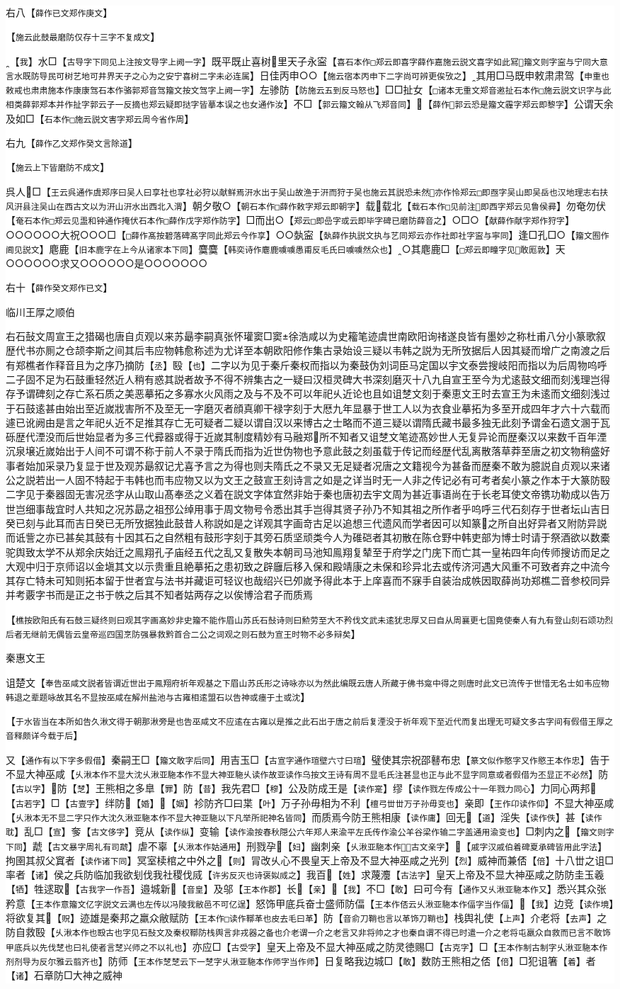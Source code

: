 右八【`薛作已文郑作庚文`】  

【`施云此鼓最磨防仅存十三字不复成文`】  

【`我`】水□【`古导字下同见上注按文导字上阙一字`】既平既止喜树里天子永寍【`喜石本作□郑云即喜字薛作嘉施云説文喜字如此冩籀文则字寍与宁同大意言水既防导民可树艺地可井界天子之心为之安宁喜树二字未必连属`】日佳丙申○○【`施云宿本丙申下二字尚可辨更俟攷之`】其用□马既申敕肃肃驾【`申重也敕戒也肃肃施本作康康驾石本作骆郭郑音驾籀文按文驾字上阙一字`】左骖防【`防施云五到反马怒也`】□□扯女【`□诸本无重文郑音遫扯石本作□施云説文识字与此相类薛郭郑本并作扯字郭云子一反摘也郑云疑即挞字皆摹本误之也女通作汝`】不□【`郭云籀文翰从飞郑音同`】【`薛作郭云恐是籀文霾字郑云即黎字`】公谓天余及如□【`石本作□施云説文害字郑云周今省作周`】  

右九【`薛作乙文郑作癸文言除道`】  

【`施云上下皆磨防不成文`】  

呉人□【`王云呉通作虞郑序曰吴人曰享社也享社必狩以献鲜焉汧水出于吴山故渔于汧而狩于吴也施云其説恐未然亦作怜郑云□即亟字吴山即吴岳也汉地理志右扶风汧县注吴山在西古文以为汧山汧水出西北入渭`】朝夕敬○【`朝石本作□薛作敕字郑云即朝字`】载载北【`载石本作□见前注即西字郑云见鲁侯彛`】勿奄勿伏【`奄石本作□郑云见盄和钟通作掩伏石本作□薛作戊字郑作防字`】□而出○【`郑云□即嵒字或云即毕字碑已磨防薛音之`】○□○【`献薛作献字郑作狩字`】○○○○○○大祝○○○□【`□薛作髙按碧落碑髙字同此郑云今作享`】○○埶寍【`埶薛作执説文执与艺同郑云亦作社即社字寍与寜同`】逢□孔□○【`籀文囿作阃见説文`】麀鹿【`旧本鹿字在上今从诸家本下同`】麌麌【`韩奕诗作麀鹿噳噳愚甫反毛氏曰噳噳然众也`】○其麀鹿□【`□郑云即疃字见敢厖敦`】天○○○○○○求又○○○○○○是○○○○○○○  

右十【`薛作癸文郑作已文`】  

临川王厚之顺伯  

右石鼔文周宣王之猎碣也唐自贞观以来苏朂李嗣真张怀瓘窦□窦徐浩咸以为史籕笔迹虞世南欧阳询禇遂良皆有墨妙之称杜甫八分小篆歌叙歴代书亦厠之仓颉李斯之间其后韦应物韩愈称述为尤详至本朝欧阳修作集古录始设三疑以韦韩之説为无所攷据后人因其疑而增广之南渡之后有郑樵者作释音且为之序乃摘防【`丞`】殹【`也`】二字以为见于秦斤秦权而指以为秦鼓伪刘词臣马定国以宇文泰尝搜岐阳而指以为后周物呜呼二子固不足为石鼓重轻然近人稍有惑其説者故予不得不辨集古之一疑曰汉桓灵碑大书深刻磨灭十八九自宣王至今为尤逺鼓文细而刻浅理岂得存予谓碑刻之存亡系石质之美恶摹拓之多寡水火风雨之及与不及不可以年祀乆近论也且如诅椘文刻于秦恵文王时去宣王为未逺而文细刻浅过于石鼓逺甚由始出至近嵗戕害所不及至无一字磨灭者顔真卿干禄字刻于大厯九年显暴于世工人以为衣食业摹拓为多至开成四年才六十六载而遽已讹阙由是言之年祀乆近不足推其存亡无可疑者二疑以谓自汉以来博古之士略而不道三疑以谓隋氏藏书最多独无此刻予谓金石遗文溷于瓦砾歴代湮没而后世始显者为多三代彛器或得于近嵗其制度精妙有马融郑所不知者又诅椘文笔迹髙妙世人无复异论而歴秦汉以来数千百年湮沉泉壌近嵗始出于人间不可谓不称于前人不录于隋氏而指为近世伪物也予意此鼓之刻虽载于传记而经歴代乱离散落草莽至唐之初文物稍盛好事者始加采录乃复显于世及观苏朂叙记尤喜予言之为得也则夫隋氏之不录又无足疑者况唐之文籍视今为甚备而歴秦不敢为臆説自贞观以来诸公之説若出一人固不特起于韦韩也而韦应物又以为文王之鼓宣王刻诗言之如是之详当时无一人非之传记必有可考者矣小篆之作本于大篆防殹二字见于秦器固无害况丞字从山取山髙奉丞之义着在説文字体宜然非始于秦也唐初去宇文周为甚近事语尚在于长老耳使文帝镌功勒成以告万世岂细事哉宜时人共知之况苏勗之祖邳公绰用事于周文物号令悉出其手岂得其贤子孙乃不知其祖之所作者乎呜呼三代石刻存于世者坛山吉日癸已刻与此耳而吉日癸已无所攷据独此鼓昔人称説如是之详观其字画竒古足以追想三代遗风而学者因可以知篆之所自出好异者又附防异説而诋訾之亦已甚矣其鼓有十因其石之自然粗有鼓形字刻于其旁石质坚顽类今人为碓硙者其初散在陈仓野中韩吏部为博士时请于祭酒欲以数橐驼舆致太学不从郑余庆始迁之鳯翔孔子庙经五代之乱又复散失本朝司马池知鳯翔复辇至于府学之门庑下而亡其一皇祐四年向传师搜访而足之大观中归于京师诏以金塡其文以示贵重且絶摹拓之患初致之辟廱后移入保和殿靖康之未保和珍异北去或传济河遇大风重不可致者弃之中流今其存亡特未可知则拓本留于世者宜与法书并藏讵可轻议也哉绍兴已夘嵗予得此本于上庠喜而不寐手自装治成帙因取薛尚功郑樵二音参校同异并考覈字书而是正之书于帙之后其不知者姑两存之以俟博洽君子而质焉  

【`樵按欧阳氏有石鼓三疑终则曰观其字画髙妙非史籀不能作眉山苏氏石鼔诗则曰勲劳至大不矜伐文武未逺犹忠厚又曰自从周襄更七国竟使秦人有九有登山刻石颂功烈后者无继前无偶皆云皇帝巡四国烹防强暴救黔首合二公之词观之则石鼓为宣王时物不必多辩矣`】  

秦惠文王  

诅楚文【`奉告巫咸文説者皆谓近世出于鳯翔府祈年观基之下眉山苏氏形之诗咏亦以为然此编既云唐人所藏于佛书龛中得之则唐时此文已流传于世惜无名士如韦应物韩退之辈题咏故其名不显按巫咸在解州盐池与古雍相逺盟石以告神或瘗于土或沈`】  

【`于水皆当在本所如告久湫文得于朝那湫旁是也告巫咸文不应逺在古雍以是推之此石出于唐之前后复湮没于祈年观下至近代而复出理无可疑文多古字间有假借王厚之音释颇详今载于后`】  

又【`通作有以下字多假借`】秦嗣王□【`籀文敢字后同`】用吉玉□【`古宣字通作瑄壁六寸曰瑄`】璧使其宗祝邵鼛布忠【`篆文似作憨字又作愍王本作忠`】告于不显大神巫咸【`乆湫本作不显大沈乆湫亚駞本作不显大神亚駞乆读作故亚读作乌按文王诗有周不显毛氏注甚显也正与此不显字同意或者假借为丕显正不必然`】防【`古以字`】防【`椘`】王熊相之多臯【`罪`】防【`昔`】我先君□【`穆`】公及防成王是【`读作寔`】缪【`读作戮左传成公十一年戮力同心`】力同心两邦【`古若字`】□【`古壹字`】绊防【`婚`】【`姻`】袗防齐□曰枼【`叶`】万子孙毋相为不利【`檀弓丗丗万子孙毋变也`】亲即【`王作卬读作仰`】不显大神巫咸【`乆湫本无不显二字只作大沈久湫亚駞本作不显大神亚駞以下凡举所祀神名皆同`】而质焉今防王熊相康【`读作庸`】回无【`道`】淫失【`读作佚`】甚【`读作耽`】乱□【`宣`】奓【`古文侈字`】竞从【`读作纵`】变输【`读作渝按春秋隠公六年郑人来渝平左氏传作渝公羊谷梁作输二字盖通用渝变也`】□刺内之【`籀文则字下同`】虣【`古文暴字周礼有司虣`】虐不辜【`乆湫本作姑通用`】刑戮孕【`妇`】幽刺亲【`乆湫亚駞本作古文亲字`】【`戚字汉戚伯着碑夏承碑皆用此字法`】拘圉其叔父窴者【`读作诸下同`】冥室椟棺之中外之【`则`】冐改乆心不畏皇天上帝及不显大神巫咸之光列【`烈`】威神而兼俖【`倍`】十八丗之诅□率者【`诸`】侯之兵防临加我欲刬伐我社稷伐烕【`许劣反灭也诗褒姒烕之`】我百【`姓`】求蔑灋【`古法字`】皇天上帝及不显大神巫咸之防防圭玉羲【`牺`】牲逑取【`古我字一作吾`】邉城新【`音皇`】及邬【`王本作郡`】长【`亲`】【`我`】不□【`敢`】曰可今有【`通作又乆湫亚駞本作又`】悉兴其众张矜意【`王本作意籀文亿字説文云满也左传以冯陵我敝邑不可亿逞`】怒饰甲底兵奋士盛师防偪【`王本作俖云乆湫亚駞本作偪字当作偪`】【`我`】边竞【`读作境`】将欲复其【`贶`】迹雄是秦邦之羸众敝赋防【`王本作□读作鞹革也皮去毛曰革`】防【`音俞刀鞘也言以革饰刀鞘也`】栈舆礼使【`上声`】介老将【`去声`】之防自救殹【`乆湫本作也殹古也字见石鼔文及秦权鞹防栈舆言非戎器之备也介老谓一介之老言又非将帅之才也秦自谓不得已时遣一介之老将屯羸众自救而已言不敢饰甲底兵以先伐椘也曰礼使者言椘兴师之不以礼也`】亦应□【`古受字`】皇天上帝及不显大神巫咸之防灵徳赐□【`古克字`】□【`王本作制古制字乆湫亚駞本作剂剂导为反尔雅云翦齐也`】防师【`王本作椘椘云下一椘字乆湫亚駞本作师字当作师`】日复略我边城□【`敢`】数防王熊相之俖【`倍`】□犯诅箸【`着`】者【`诸`】石章防□大神之威神  
